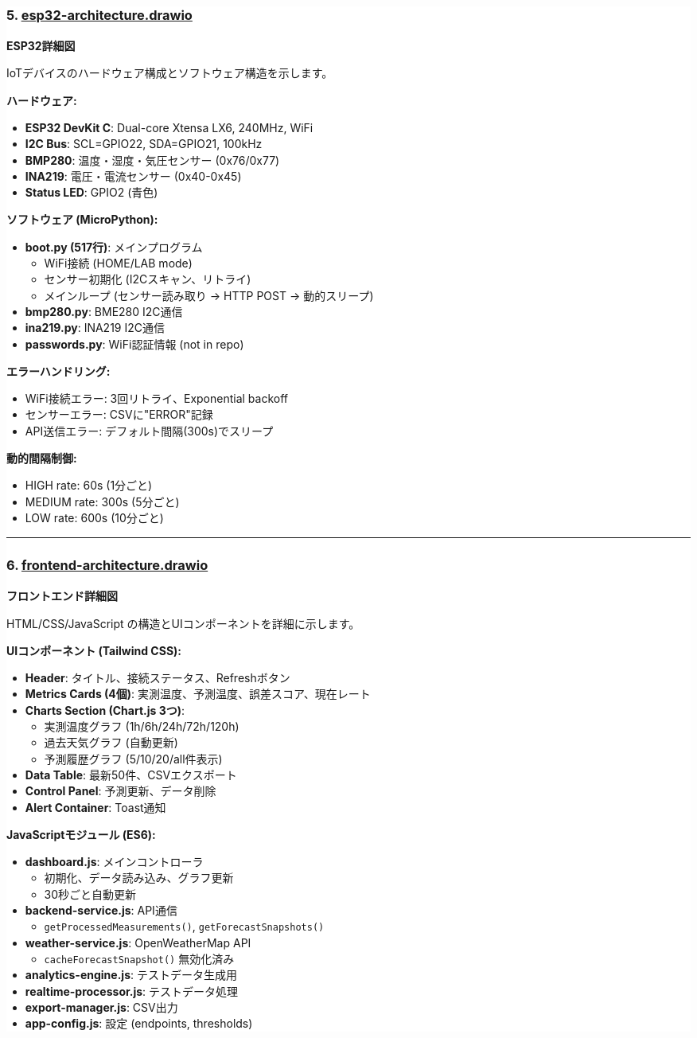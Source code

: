 
### 5. [esp32-architecture.drawio](esp32-architecture.drawio)
**ESP32詳細図**

IoTデバイスのハードウェア構成とソフトウェア構造を示します。

**ハードウェア:**
- **ESP32 DevKit C**: Dual-core Xtensa LX6, 240MHz, WiFi
- **I2C Bus**: SCL=GPIO22, SDA=GPIO21, 100kHz
- **BMP280**: 温度・湿度・気圧センサー (0x76/0x77)
- **INA219**: 電圧・電流センサー (0x40-0x45)
- **Status LED**: GPIO2 (青色)

**ソフトウェア (MicroPython):**
- **boot.py (517行)**: メインプログラム
  - WiFi接続 (HOME/LAB mode)
  - センサー初期化 (I2Cスキャン、リトライ)
  - メインループ (センサー読み取り → HTTP POST → 動的スリープ)
- **bmp280.py**: BME280 I2C通信
- **ina219.py**: INA219 I2C通信
- **passwords.py**: WiFi認証情報 (not in repo)

**エラーハンドリング:**
- WiFi接続エラー: 3回リトライ、Exponential backoff
- センサーエラー: CSVに"ERROR"記録
- API送信エラー: デフォルト間隔(300s)でスリープ

**動的間隔制御:**
- HIGH rate: 60s (1分ごと)
- MEDIUM rate: 300s (5分ごと)
- LOW rate: 600s (10分ごと)

---

### 6. [frontend-architecture.drawio](frontend-architecture.drawio)
**フロントエンド詳細図**

HTML/CSS/JavaScript の構造とUIコンポーネントを詳細に示します。

**UIコンポーネント (Tailwind CSS):**
- **Header**: タイトル、接続ステータス、Refreshボタン
- **Metrics Cards (4個)**: 実測温度、予測温度、誤差スコア、現在レート
- **Charts Section (Chart.js 3つ)**:
  - 実測温度グラフ (1h/6h/24h/72h/120h)
  - 過去天気グラフ (自動更新)
  - 予測履歴グラフ (5/10/20/all件表示)
- **Data Table**: 最新50件、CSVエクスポート
- **Control Panel**: 予測更新、データ削除
- **Alert Container**: Toast通知

**JavaScriptモジュール (ES6):**
- **dashboard.js**: メインコントローラ
  - 初期化、データ読み込み、グラフ更新
  - 30秒ごと自動更新
- **backend-service.js**: API通信
  - `getProcessedMeasurements()`, `getForecastSnapshots()`
- **weather-service.js**: OpenWeatherMap API
  - `cacheForecastSnapshot()` 無効化済み
- **analytics-engine.js**: テストデータ生成用
- **realtime-processor.js**: テストデータ処理
- **export-manager.js**: CSV出力
- **app-config.js**: 設定 (endpoints, thresholds)
